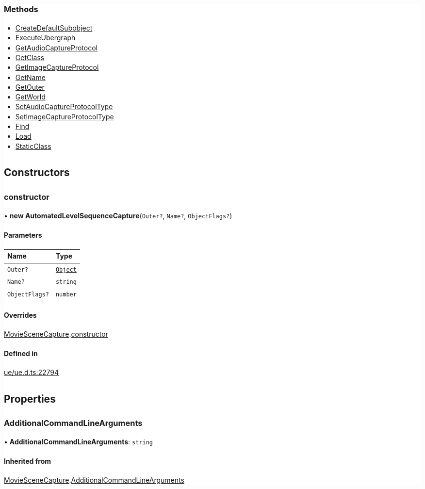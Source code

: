 ### Methods

- [CreateDefaultSubobject](ue_ue.AutomatedLevelSequenceCapture.md#createdefaultsubobject)
- [ExecuteUbergraph](ue_ue.AutomatedLevelSequenceCapture.md#executeubergraph)
- [GetAudioCaptureProtocol](ue_ue.AutomatedLevelSequenceCapture.md#getaudiocaptureprotocol)
- [GetClass](ue_ue.AutomatedLevelSequenceCapture.md#getclass)
- [GetImageCaptureProtocol](ue_ue.AutomatedLevelSequenceCapture.md#getimagecaptureprotocol)
- [GetName](ue_ue.AutomatedLevelSequenceCapture.md#getname)
- [GetOuter](ue_ue.AutomatedLevelSequenceCapture.md#getouter)
- [GetWorld](ue_ue.AutomatedLevelSequenceCapture.md#getworld)
- [SetAudioCaptureProtocolType](ue_ue.AutomatedLevelSequenceCapture.md#setaudiocaptureprotocoltype)
- [SetImageCaptureProtocolType](ue_ue.AutomatedLevelSequenceCapture.md#setimagecaptureprotocoltype)
- [Find](ue_ue.AutomatedLevelSequenceCapture.md#find)
- [Load](ue_ue.AutomatedLevelSequenceCapture.md#load)
- [StaticClass](ue_ue.AutomatedLevelSequenceCapture.md#staticclass)

## Constructors

### constructor

• **new AutomatedLevelSequenceCapture**(`Outer?`, `Name?`, `ObjectFlags?`)

#### Parameters

| Name | Type |
| :------ | :------ |
| `Outer?` | [`Object`](ue_ue.Object.md) |
| `Name?` | `string` |
| `ObjectFlags?` | `number` |

#### Overrides

[MovieSceneCapture](ue_ue.MovieSceneCapture.md).[constructor](ue_ue.MovieSceneCapture.md#constructor)

#### Defined in

[ue/ue.d.ts:22794](https://github.com/YugMetaverse/yug_typings/blob/b7d9b19/ue/ue.d.ts#L22794)

## Properties

### AdditionalCommandLineArguments

• **AdditionalCommandLineArguments**: `string`

#### Inherited from

[MovieSceneCapture](ue_ue.MovieSceneCapture.md).[AdditionalCommandLineArguments](ue_ue.MovieSceneCapture.md#additionalcommandlinearguments)
